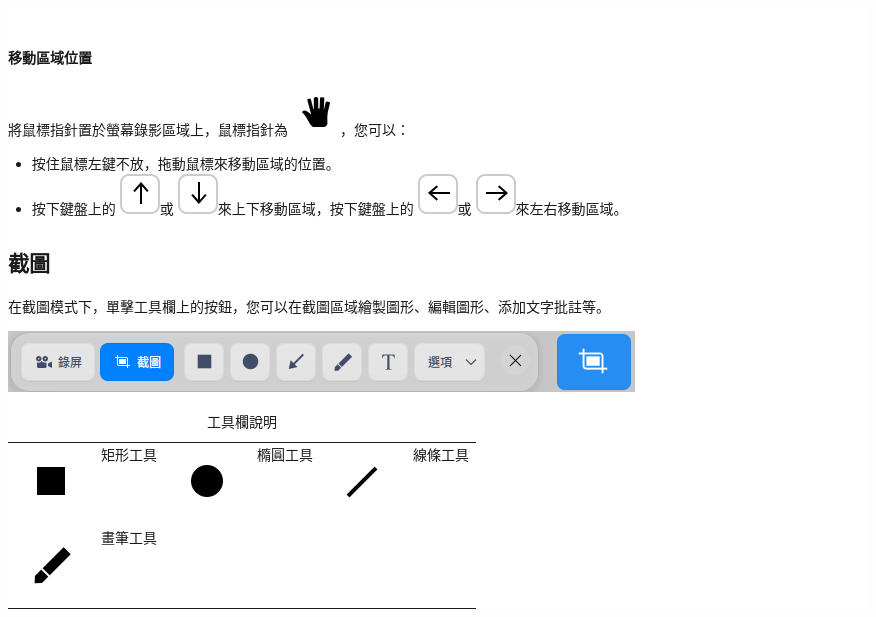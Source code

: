 &nbsp;&nbsp;&nbsp;&nbsp;&nbsp;&nbsp;&nbsp;&nbsp;&nbsp;&nbsp;&nbsp;&nbsp;&nbsp;

#### 移動區域位置

將鼠標指針置於螢幕錄影區域上，鼠標指針為 ![手指](../common/hand.svg)，您可以：
- 按住鼠標左鍵不放，拖動鼠標來移動區域的位置。
- 按下鍵盤上的 ![向上](../common/Up.svg)或 ![向下](../common/Down.svg)來上下移動區域，按下鍵盤上的 ![向左](../common/Left.svg)或 ![向右](../common/Right.svg)來左右移動區域。

## 截圖

在截圖模式下，單擊工具欄上的按鈕，您可以在截圖區域繪製圖形、編輯圖形、添加文字批註等。

![0|截圖工具欄](fig/capture_bar.png)

<table class="block1">
    <caption>工具欄說明</caption>
    <tbody>
        <tr>
            <td><img src="../common/rectangle_normal.svg" alt="矩形工具" class="inline" /></td>
            <td>矩形工具</td>
            <td><img src="../common/oval_normal.svg" alt="橢圓工具" class="inline" /></td>
            <td>橢圓工具</td>
            <td><img src="../common/line_normal.svg" alt="箭頭工具" class="inline" /></td>
            <td>線條工具</td>
        </tr>
          <tr>
            <td><img src="../common/Combined_Shape.svg" alt="畫筆工具" class="inline" /></td>
            <td>畫筆工具</td>